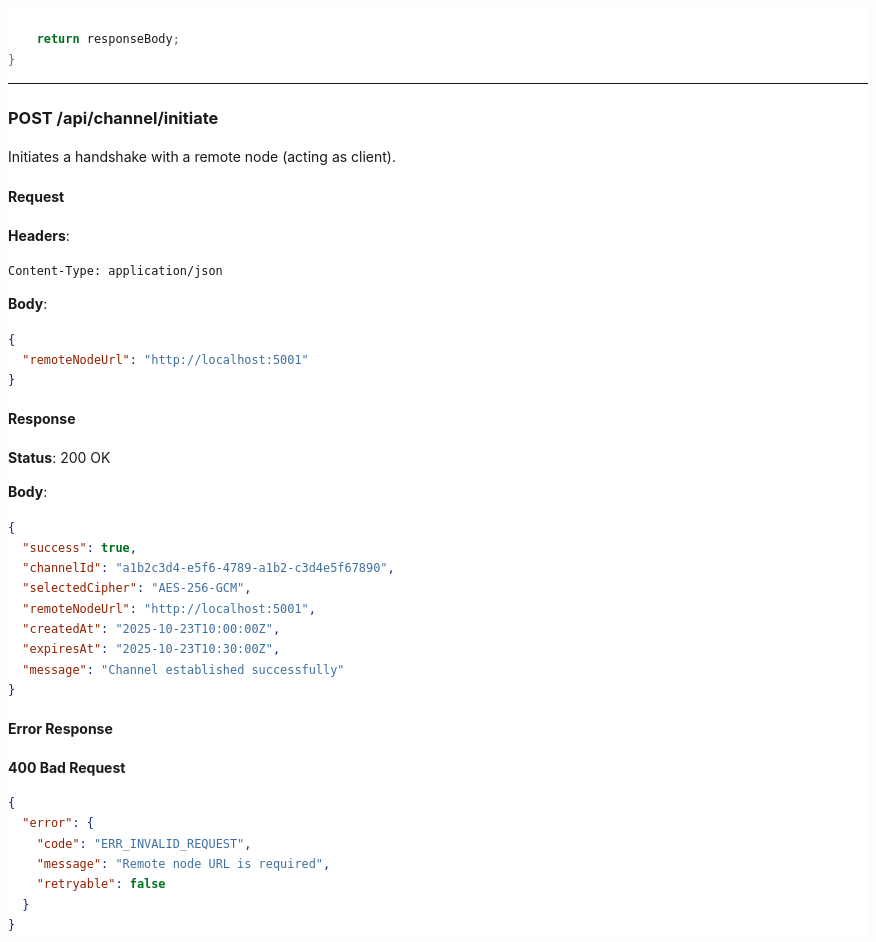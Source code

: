 ```csharp

    return responseBody;
}
```

---

### POST /api/channel/initiate

Initiates a handshake with a remote node (acting as client).

#### Request

**Headers**:
```http
Content-Type: application/json
```

**Body**:
```json
{
  "remoteNodeUrl": "http://localhost:5001"
}
```

#### Response

**Status**: 200 OK

**Body**:
```json
{
  "success": true,
  "channelId": "a1b2c3d4-e5f6-4789-a1b2-c3d4e5f67890",
  "selectedCipher": "AES-256-GCM",
  "remoteNodeUrl": "http://localhost:5001",
  "createdAt": "2025-10-23T10:00:00Z",
  "expiresAt": "2025-10-23T10:30:00Z",
  "message": "Channel established successfully"
}
```

#### Error Response

**400 Bad Request**
```json
{
  "error": {
    "code": "ERR_INVALID_REQUEST",
    "message": "Remote node URL is required",
    "retryable": false
  }
}
```
